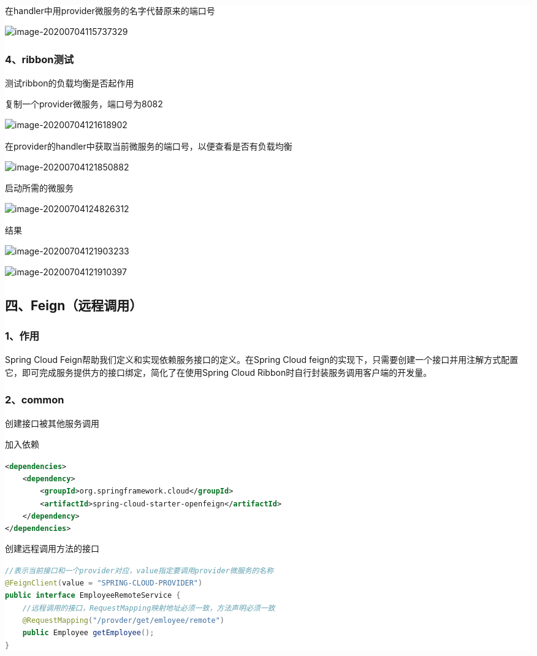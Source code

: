 在handler中用provider微服务的名字代替原来的端口号

![image-20200704115737329](http://picture.youyouluming.cn/image-20200704115737329.png)

###  4、ribbon测试

测试ribbon的负载均衡是否起作用

复制一个provider微服务，端口号为8082

![image-20200704121618902](http://picture.youyouluming.cn/image-20200704121850882.png)

在provider的handler中获取当前微服务的端口号，以便查看是否有负载均衡

![image-20200704121850882](http://picture.youyouluming.cn/image-20200704124826312.png)

启动所需的微服务

![image-20200704124826312](http://picture.youyouluming.cn/image-20200704121903233.png)

结果

![image-20200704121903233](http://picture.youyouluming.cn/image-20200704173145839.png)

![image-20200704121910397](http://picture.youyouluming.cn/image-20200704121910397.png)

## 四、Feign（远程调用）

### 1、作用

Spring Cloud Feign帮助我们定义和实现依赖服务接口的定义。在Spring Cloud feign的实现下，只需要创建一个接口并用注解方式配置它，即可完成服务提供方的接口绑定，简化了在使用Spring Cloud Ribbon时自行封装服务调用客户端的开发量。

### 2、common

创建接口被其他服务调用

加入依赖

```xml
<dependencies>
    <dependency>
        <groupId>org.springframework.cloud</groupId>
        <artifactId>spring-cloud-starter-openfeign</artifactId>
    </dependency>
</dependencies>
```

创建远程调用方法的接口

```Java
//表示当前接口和一个provider对应，value指定要调用provider微服务的名称
@FeignClient(value = "SPRING-CLOUD-PROVIDER")
public interface EmployeeRemoteService {
    //远程调用的接口，RequestMapping映射地址必须一致，方法声明必须一致
    @RequestMapping("/provder/get/emloyee/remote")
    public Employee getEmployee();
}
```
